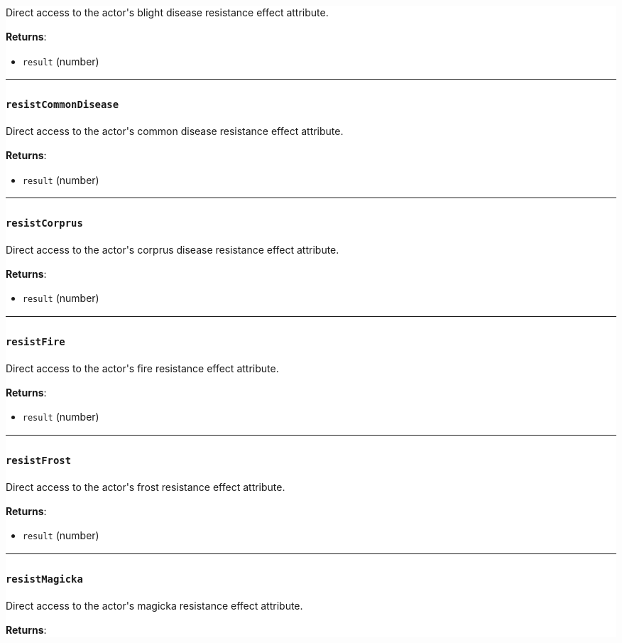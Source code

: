 Direct access to the actor's blight disease resistance effect attribute.

**Returns**:

* `result` (number)

***

### `resistCommonDisease`
<div class="search_terms" style="display: none">resistcommondisease</div>

Direct access to the actor's common disease resistance effect attribute.

**Returns**:

* `result` (number)

***

### `resistCorprus`
<div class="search_terms" style="display: none">resistcorprus</div>

Direct access to the actor's corprus disease resistance effect attribute.

**Returns**:

* `result` (number)

***

### `resistFire`
<div class="search_terms" style="display: none">resistfire</div>

Direct access to the actor's fire resistance effect attribute.

**Returns**:

* `result` (number)

***

### `resistFrost`
<div class="search_terms" style="display: none">resistfrost</div>

Direct access to the actor's frost resistance effect attribute.

**Returns**:

* `result` (number)

***

### `resistMagicka`
<div class="search_terms" style="display: none">resistmagicka</div>

Direct access to the actor's magicka resistance effect attribute.

**Returns**:
